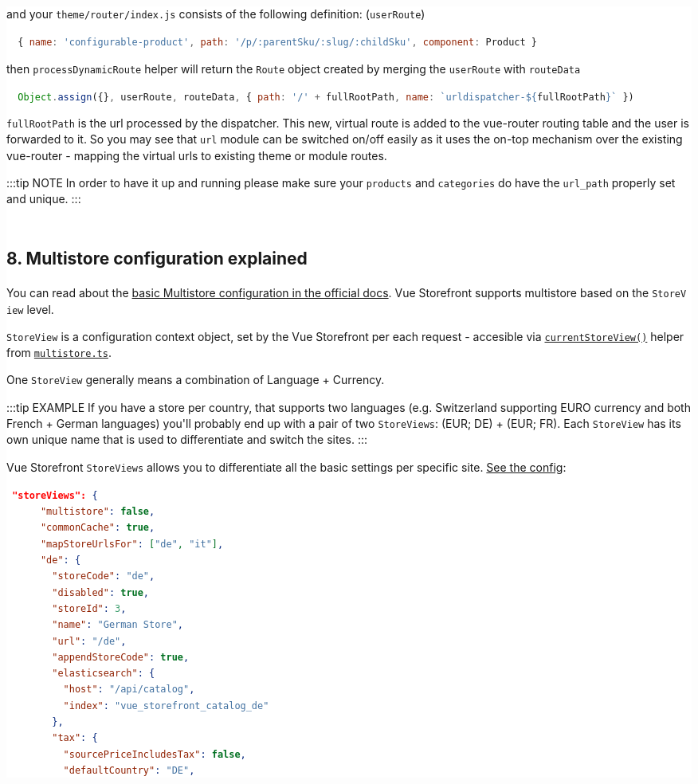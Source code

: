 and your `theme/router/index.js` consists of the following definition: (`userRoute`)

```js
  { name: 'configurable-product', path: '/p/:parentSku/:slug/:childSku', component: Product }
```

then `processDynamicRoute` helper will return the `Route` object created by merging the `userRoute` with `routeData`

```js
  Object.assign({}, userRoute, routeData, { path: '/' + fullRootPath, name: `urldispatcher-${fullRootPath}` })
```

`fullRootPath` is the url processed by the dispatcher. This new, virtual route is added to the vue-router routing table and the user is forwarded to it. So you may see that `url` module can be switched on/off easily as it uses the on-top mechanism over the existing vue-router - mapping the virtual urls to existing theme or module routes.

:::tip NOTE
 In order to have it up and running please make sure your `products` and `categories` do have the `url_path` properly set and unique.
:::
<br />
<br />

## 8. Multistore configuration explained

You can read about the [basic Multistore configuration in the official docs](https://docs.vuestorefront.io/guide/integrations/multistore.html#changing-the-ui-for-specific-store-views). Vue Storefront supports multistore based on the `StoreView` level. 

`StoreView` is a configuration context object, set by the Vue Storefront per each request - accesible via [`currentStoreView()`](https://github.com/DivanteLtd/vue-storefront/blob/9dca392a832ba45e9b1c3589eb84f51fbc2e8d6e/core/lib/multistore.ts#L33) helper from [`multistore.ts`](https://github.com/DivanteLtd/vue-storefront/blob/develop/core/lib/multistore.ts).

One `StoreView` generally means a combination of Language + Currency.

:::tip EXAMPLE
If you have a store per country, that supports two languages (e.g. Switzerland supporting EURO currency and both French + German languages) you'll probably end up with a pair of two `StoreViews`: (EUR; DE) + (EUR; FR). Each `StoreView` has its own unique name that is used to differentiate and switch the sites.
:::

Vue Storefront `StoreViews` allows you to differentiate all the basic settings per specific site. [See the config](https://github.com/DivanteLtd/vue-storefront/blob/af640f3aa0372308db534786fea587b24e8e87d3/config/default.json#L91):

```json
 "storeViews": {
      "multistore": false,
      "commonCache": true,
      "mapStoreUrlsFor": ["de", "it"],
      "de": {
        "storeCode": "de",
        "disabled": true,
        "storeId": 3,
        "name": "German Store",
        "url": "/de",
        "appendStoreCode": true,
        "elasticsearch": {
          "host": "/api/catalog",
          "index": "vue_storefront_catalog_de"
        },
        "tax": {
          "sourcePriceIncludesTax": false,
          "defaultCountry": "DE",
```